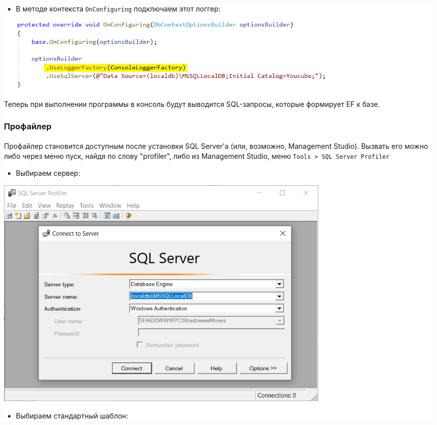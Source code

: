 * В методе контекста `OnConfiguring` подключаем этот логгер:

  <img src="img\image-20200503125423168.png" alt="image-20200503125423168" style="zoom:80%;" />

Теперь при выполнении программы в консоль будут выводится SQL-запросы, которые формирует EF к базе.

### Профайлер

Профайлер становится доступным после установки SQL Server'а (или, возможно, Management Studio). Вызвать его можно либо через меню пуск, найдя по слову "profiler", либо из Management Studio, меню `Tools > SQL Server Profiler`

* Выбираем сервер:

<img src="img\image-20200504143824548.png" alt="image-20200504143824548" style="zoom:80%;" />

* Выбираем стандартный шаблон:

